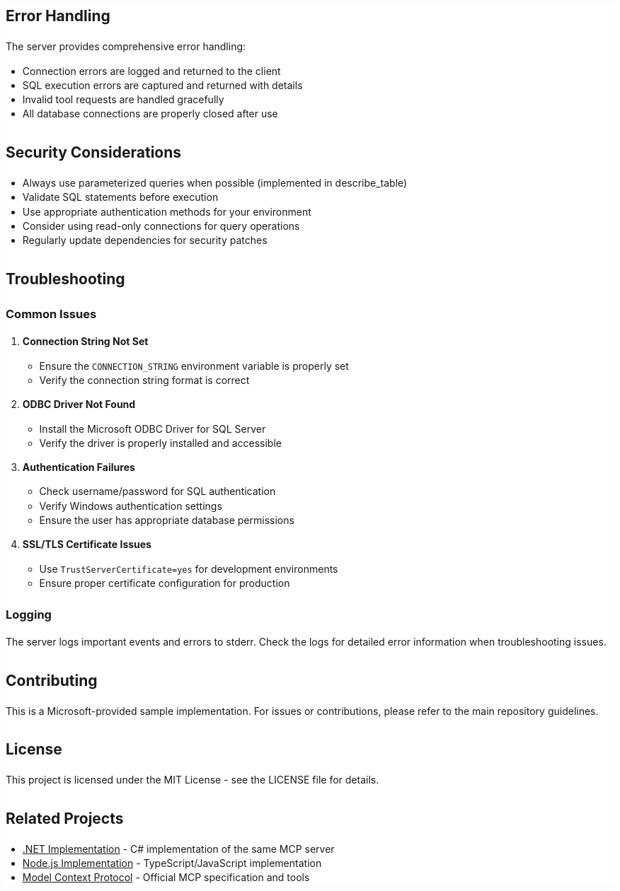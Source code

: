## Error Handling

The server provides comprehensive error handling:

- Connection errors are logged and returned to the client
- SQL execution errors are captured and returned with details
- Invalid tool requests are handled gracefully
- All database connections are properly closed after use

## Security Considerations

- Always use parameterized queries when possible (implemented in describe_table)
- Validate SQL statements before execution
- Use appropriate authentication methods for your environment
- Consider using read-only connections for query operations
- Regularly update dependencies for security patches

## Troubleshooting

### Common Issues

1. **Connection String Not Set**
   - Ensure the `CONNECTION_STRING` environment variable is properly set
   - Verify the connection string format is correct

2. **ODBC Driver Not Found**
   - Install the Microsoft ODBC Driver for SQL Server
   - Verify the driver is properly installed and accessible

3. **Authentication Failures**
   - Check username/password for SQL authentication
   - Verify Windows authentication settings
   - Ensure the user has appropriate database permissions

4. **SSL/TLS Certificate Issues**
   - Use `TrustServerCertificate=yes` for development environments
   - Ensure proper certificate configuration for production

### Logging

The server logs important events and errors to stderr. Check the logs for detailed error information when troubleshooting issues.

## Contributing

This is a Microsoft-provided sample implementation. For issues or contributions, please refer to the main repository guidelines.

## License

This project is licensed under the MIT License - see the LICENSE file for details.

## Related Projects

- [.NET Implementation](../dotnet/) - C# implementation of the same MCP server
- [Node.js Implementation](../Node/) - TypeScript/JavaScript implementation
- [Model Context Protocol](https://github.com/modelcontextprotocol) - Official MCP specification and tools
